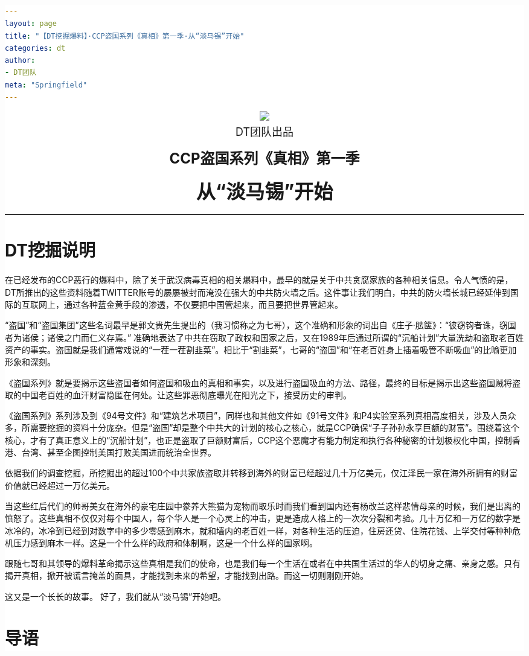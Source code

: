 ```yaml
---
layout: page
title: "【DT挖掘爆料】·CCP盗国系列《真相》第一季·从“淡马锡”开始"
categories: dt
author:
- DT团队
meta: "Springfield"
---
```


<center>
    <img src="../../../../image/dt/logo.png"/>
</center>

<center>
    <font size=4>
        DT团队出品
    </font>
</center>
    
**<center><font size=5>CCP盗国系列《真相》第一季</font></center>**
    
**<center><font size=6>从“淡马锡”开始</font></center>**

<hr>

# DT挖掘说明

在已经发布的CCP恶行的爆料中，除了关于武汉病毒真相的相关爆料中，最早的就是关于中共贪腐家族的各种相关信息。令人气愤的是，DT所推出的这些资料随着TWITTER账号的屡屡被封而淹没在强大的中共防火墙之后。这件事让我们明白，中共的防火墙长城已经延伸到国际的互联网上，通过各种蓝金黄手段的渗透，不仅要把中国管起来，而且要把世界管起来。

“盗国”和“盗国集团”这些名词最早是郭文贵先生提出的（我习惯称之为七哥），这个准确和形象的词出自《庄子·胠箧》：“彼窃钩者诛，窃国者为诸侯；诸侯之门而仁义存焉。” 准确地表达了中共在窃取了政权和国家之后，又在1989年后通过所谓的“沉船计划”大量洗劫和盗取老百姓资产的事实。盗国就是我们通常戏说的“一茬一茬割韭菜”。相比于“割韭菜”，七哥的“盗国”和“在老百姓身上插着吸管不断吸血”的比喻更加形象和深刻。

《盗国系列》就是要揭示这些盗国者如何盗国和吸血的真相和事实，以及进行盗国吸血的方法、路径，最终的目标是揭示出这些盗国贼将盗取的中国老百姓的血汗财富隐匿在何处。让这些罪恶彻底曝光在阳光之下，接受历史的审判。

《盗国系列》系列涉及到《94号文件》和“建筑艺术项目”，同样也和其他文件如《91号文件》和P4实验室系列真相高度相关，涉及人员众多，所需要挖掘的资料十分庞杂。但是“盗国”却是整个中共大的计划的核心之核心，就是CCP确保“子子孙孙永享巨额的财富”。围绕着这个核心，才有了真正意义上的“沉船计划”，也正是盗取了巨额财富后，CCP这个恶魔才有能力制定和执行各种秘密的计划极权化中国，控制香港、台湾、甚至企图控制美国打败美国进而统治全世界。

依据我们的调查挖掘，所挖掘出的超过100个中共家族盗取并转移到海外的财富已经超过几十万亿美元，仅江泽民一家在海外所拥有的财富价值就已经超过一万亿美元。

当这些红后代们的帅哥美女在海外的豪宅庄园中豢养大熊猫为宠物而取乐时而我们看到国内还有杨改兰这样悲情母亲的时候，我们是出离的愤怒了。这些真相不仅仅对每个中国人，每个华人是一个心灵上的冲击，更是造成人格上的一次次分裂和考验。几十万亿和一万亿的数字是冰冷的，冰冷到已经到对数字中的多少零感到麻木，就和墙内的老百姓一样，对各种生活的压迫，住房还贷、住院花钱、上学交付等种种危机压力感到麻木一样。这是一个什么样的政府和体制啊，这是一个什么样的国家啊。

跟随七哥和其领导的爆料革命揭示这些真相是我们的使命，也是我们每一个生活在或者在中共国生活过的华人的切身之痛、亲身之感。只有揭开真相，掀开被谎言掩盖的面具，才能找到未来的希望，才能找到出路。而这一切则刚刚开始。

这又是一个长长的故事。 好了，我们就从“淡马锡”开始吧。

# 导语
